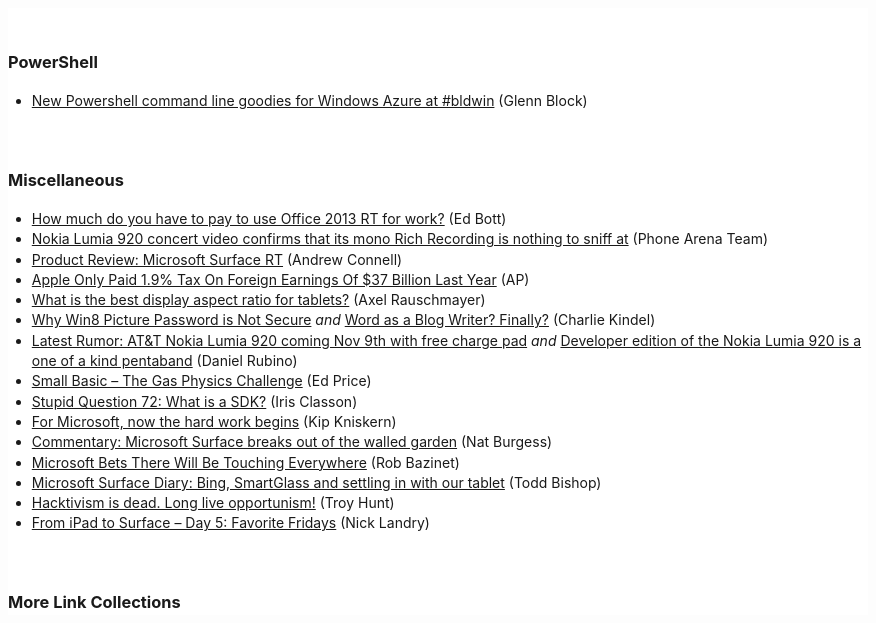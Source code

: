 &#160;

### <a name="ps"></a>PowerShell

  * <a href="http://feedproxy.google.com/~r/CodeBetter/~3/7fQSARmSctE/" target="_blank">New Powershell command line goodies for Windows Azure at #bldwin</a> (Glenn Block)

&#160;

### <a name="misc"></a>Miscellaneous

  * <a href="http://feedproxy.google.com/~r/zdnet/Bott/~3/uskyYxHbk7U/" target="_blank">How much do you have to pay to use Office 2013 RT for work?</a> (Ed Bott)
  * <a href="http://feedproxy.google.com/~r/phonearena/ySoL/~3/9HfiFRNLdfY/Nokia-Lumia-920-concert-video-confirms-that-its-mono-Rich-Recording-is-nothing-to-sniff-at_id36267" target="_blank">Nokia Lumia 920 concert video confirms that its mono Rich Recording is nothing to sniff at</a> (Phone Arena Team)
  * <a href="http://feedproxy.google.com/~r/AndrewConnell/~3/u9o3cT5wkmg/product-review-microsoft-surface-rt.aspx" target="_blank">Product Review: Microsoft Surface RT</a> (Andrew Connell)
  * <a href="http://feedproxy.google.com/~r/typepad/alleyinsider/silicon_alley_insider/~3/P2zJm6Bsd6k/apple-tax-rate-2012-11" target="_blank">Apple Only Paid 1.9% Tax On Foreign Earnings Of $37 Billion Last Year</a> (AP)
  * <a href="http://feedproxy.google.com/~r/2ality/~3/GJKXBy0rYto/tablet-aspect-ratios.html" target="_blank">What is the best display aspect ratio for tablets?</a> (Axel Rauschmayer)
  * <a href="http://feedproxy.google.com/~r/cek/~3/SHuW0AXtk5g/" target="_blank">Why Win8 Picture Password is Not Secure</a> _and_ <a href="http://feedproxy.google.com/~r/cek/~3/LCv0aOM4zWI/" target="_blank">Word as a Blog Writer? Finally?</a> (Charlie Kindel)
  * <a href="http://feedproxy.google.com/~r/wmexperts/~3/QHK9mJWzNe8/story01.htm" target="_blank">Latest Rumor: AT&T Nokia Lumia 920 coming Nov 9th with free charge pad</a> _and_ <a href="http://feedproxy.google.com/~r/wmexperts/~3/INGeBK9uCmU/story01.htm" target="_blank">Developer edition of the Nokia Lumia 920 is a one of a kind pentaband</a> (Daniel Rubino)
  * <a href="http://blogs.msdn.com/b/smallbasic/archive/2012/11/04/small-basic-the-gas-physics-challenge.aspx" target="_blank">Small Basic &#8211; The Gas Physics Challenge</a> (Ed Price)
  * <a href="http://www.irisclasson.com/2012/11/02/stupid-question-72-what-is-a-sdk/" target="_blank">Stupid Question 72: What is a SDK?</a> (Iris Classon)
  * <a href="http://feedproxy.google.com/~r/liveside/~3/Xe0CBSVsUUc/" target="_blank">For Microsoft, now the hard work begins</a> (Kip Kniskern)
  * <a href="http://feedproxy.google.com/~r/geekwire/~3/fOX1nZS9NYM/" target="_blank">Commentary: Microsoft Surface breaks out of the walled garden</a> (Nat Burgess)
  * <a href="http://feedproxy.google.com/~r/AccidentalTechnologist/~3/eGNN6-WP3eM/" target="_blank">Microsoft Bets There Will Be Touching Everywhere</a> (Rob Bazinet)
  * <a href="http://feedproxy.google.com/~r/geekwire/~3/qM4eArkMJSg/" target="_blank">Microsoft Surface Diary: Bing, SmartGlass and settling in with our tablet</a> (Todd Bishop)
  * <a href="http://feedproxy.google.com/~r/TroyHunt/~3/lIRhJDtK1vk/hacktivism-is-dead-long-live-opportunism.html" target="_blank">Hacktivism is dead. Long live opportunism!</a> (Troy Hunt)
  * <a href="http://www.infragistics.com/community/blogs/nick-landry/archive/2012/11/02/from-ipad-to-surface-day-5-favorite-fridays.aspx" target="_blank">From iPad to Surface – Day 5: Favorite Fridays</a> (Nick Landry)

&#160;

### <a name="links"></a>More Link Collections
